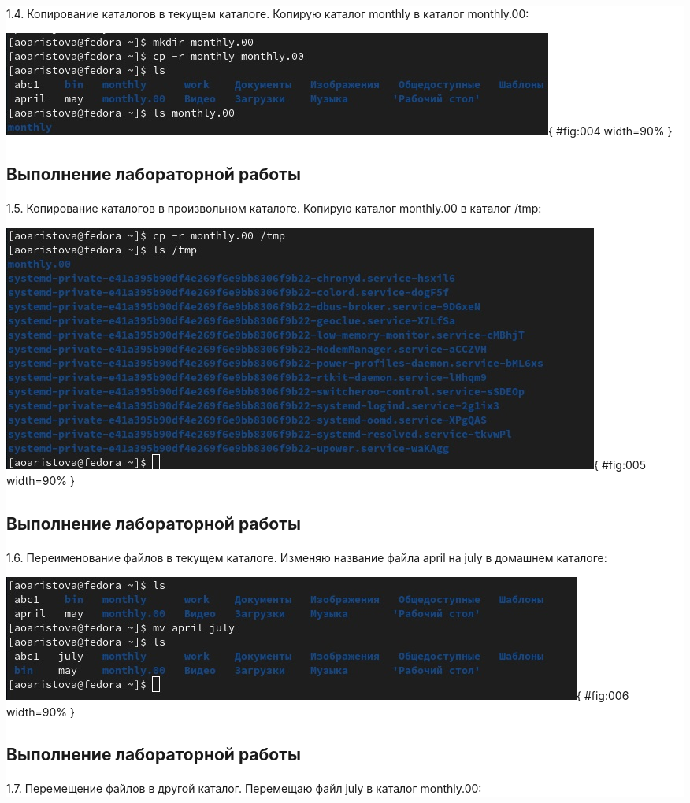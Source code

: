 1.4. Копирование каталогов в текущем каталоге. Копирую каталог monthly в каталог monthly.00:

![Копирование каталогов в текущем каталоге.](image/1.4.jpg){ #fig:004 width=90% }

## Выполнение лабораторной работы

1.5. Копирование каталогов в произвольном каталоге. Копирую каталог monthly.00 в каталог /tmp:

![Копирование каталогов в произвольном каталоге. ](image/1.5.jpg){ #fig:005 width=90% }
 
## Выполнение лабораторной работы 

1.6. Переименование файлов в текущем каталоге. Изменяю название файла april на july в домашнем каталоге: 

![Переименование файлов в текущем каталоге.](image/1.6.jpg){ #fig:006 width=90% }

## Выполнение лабораторной работы

1.7. Перемещение файлов в другой каталог. Перемещаю файл july в каталог monthly.00: 
